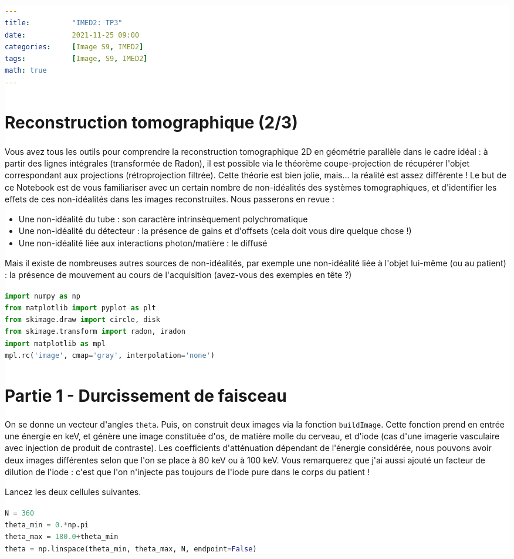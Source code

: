 ```yaml
---
title:          "IMED2: TP3"
date:           2021-11-25 09:00
categories:     [Image S9, IMED2]
tags:           [Image, S9, IMED2]
math: true
---
```


# Reconstruction tomographique (2/3)

Vous avez tous les outils pour comprendre la reconstruction tomographique 2D en géométrie parallèle dans le cadre idéal : à partir des lignes intégrales (transformée de Radon), il est possible via le théorème coupe-projection de récupérer l'objet correspondant aux projections (rétroprojection filtrée). Cette théorie est bien jolie, mais... la réalité est assez différente ! Le but de ce Notebook est de vous familiariser avec un certain nombre de non-idéalités des systèmes tomographiques, et d'identifier les effets de ces non-idéalités dans les images reconstruites. Nous passerons en revue :

* Une non-idéalité du tube : son caractère intrinsèquement polychromatique
* Une non-idéalité du détecteur : la présence de gains et d'offsets (cela doit vous dire quelque chose !)
* Une non-idéalité liée aux interactions photon/matière : le diffusé

Mais il existe de nombreuses autres sources de non-idéalités, par exemple une non-idéalité liée à l'objet lui-même (ou au patient) : la présence de mouvement au cours de l'acquisition (avez-vous des exemples en tête ?)


```python
import numpy as np
from matplotlib import pyplot as plt
from skimage.draw import circle, disk
from skimage.transform import radon, iradon
import matplotlib as mpl
mpl.rc('image', cmap='gray', interpolation='none')
```

# Partie 1 - Durcissement de faisceau

On se donne un vecteur d'angles `theta`. Puis, on construit deux images via la fonction `buildImage`. Cette fonction prend en entrée une énergie en keV, et génère une image constituée d'os, de matière molle du cerveau, et d'iode (cas d'une imagerie vasculaire avec injection de produit de contraste). Les coefficients d'atténuation dépendant de l'énergie considérée, nous pouvons avoir deux images différentes selon que l'on se place à 80 keV ou à 100 keV. Vous remarquerez que j'ai aussi ajouté un facteur de dilution de l'iode : c'est que l'on n'injecte pas toujours de l'iode pure dans le corps du patient !

Lancez les deux cellules suivantes.


```python
N = 360
theta_min = 0.*np.pi
theta_max = 180.0+theta_min
theta = np.linspace(theta_min, theta_max, N, endpoint=False)
```
